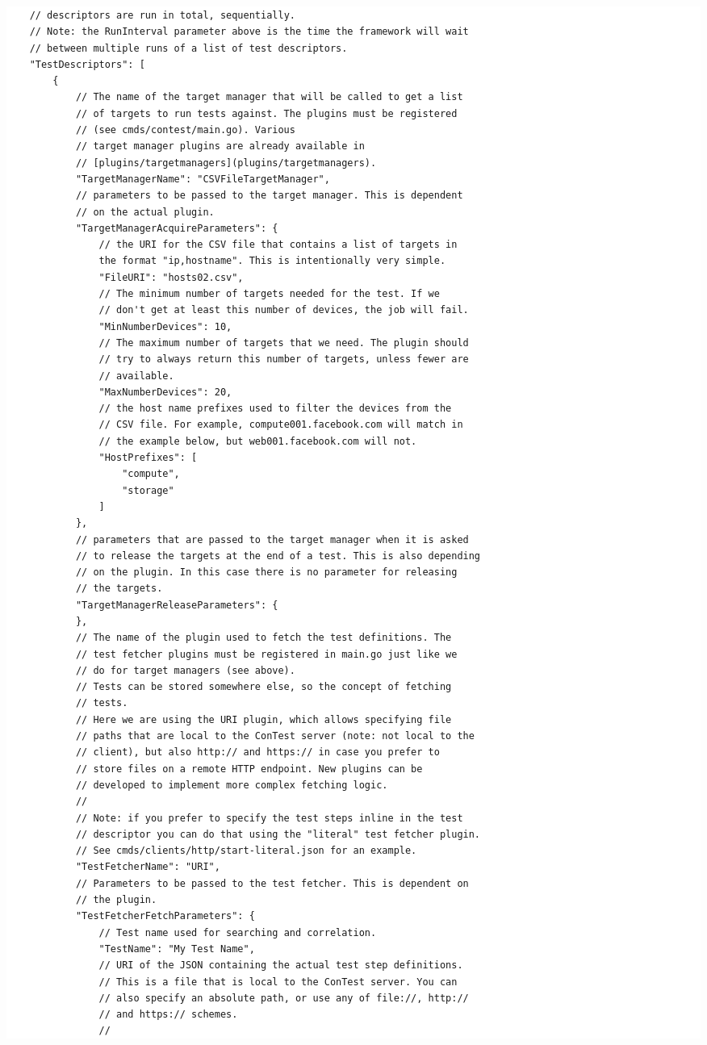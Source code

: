 ```
    // descriptors are run in total, sequentially.
    // Note: the RunInterval parameter above is the time the framework will wait
    // between multiple runs of a list of test descriptors.
    "TestDescriptors": [
        {
            // The name of the target manager that will be called to get a list
            // of targets to run tests against. The plugins must be registered
            // (see cmds/contest/main.go). Various
            // target manager plugins are already available in
            // [plugins/targetmanagers](plugins/targetmanagers).
            "TargetManagerName": "CSVFileTargetManager",
            // parameters to be passed to the target manager. This is dependent
            // on the actual plugin.
            "TargetManagerAcquireParameters": {
                // the URI for the CSV file that contains a list of targets in
                the format "ip,hostname". This is intentionally very simple.
                "FileURI": "hosts02.csv",
                // The minimum number of targets needed for the test. If we
                // don't get at least this number of devices, the job will fail.
                "MinNumberDevices": 10,
                // The maximum number of targets that we need. The plugin should
                // try to always return this number of targets, unless fewer are
                // available.
                "MaxNumberDevices": 20,
                // the host name prefixes used to filter the devices from the
                // CSV file. For example, compute001.facebook.com will match in
                // the example below, but web001.facebook.com will not.
                "HostPrefixes": [
                    "compute",
                    "storage"
                ]
            },
            // parameters that are passed to the target manager when it is asked
            // to release the targets at the end of a test. This is also depending
            // on the plugin. In this case there is no parameter for releasing
            // the targets.
            "TargetManagerReleaseParameters": {
            },
            // The name of the plugin used to fetch the test definitions. The
            // test fetcher plugins must be registered in main.go just like we
            // do for target managers (see above).
            // Tests can be stored somewhere else, so the concept of fetching
            // tests.
            // Here we are using the URI plugin, which allows specifying file
            // paths that are local to the ConTest server (note: not local to the
            // client), but also http:// and https:// in case you prefer to
            // store files on a remote HTTP endpoint. New plugins can be
            // developed to implement more complex fetching logic.
            //
            // Note: if you prefer to specify the test steps inline in the test
            // descriptor you can do that using the "literal" test fetcher plugin.
            // See cmds/clients/http/start-literal.json for an example.
            "TestFetcherName": "URI",
            // Parameters to be passed to the test fetcher. This is dependent on
            // the plugin.
            "TestFetcherFetchParameters": {
                // Test name used for searching and correlation.
                "TestName": "My Test Name",
                // URI of the JSON containing the actual test step definitions.
                // This is a file that is local to the ConTest server. You can
                // also specify an absolute path, or use any of file://, http://
                // and https:// schemes.
                //
```